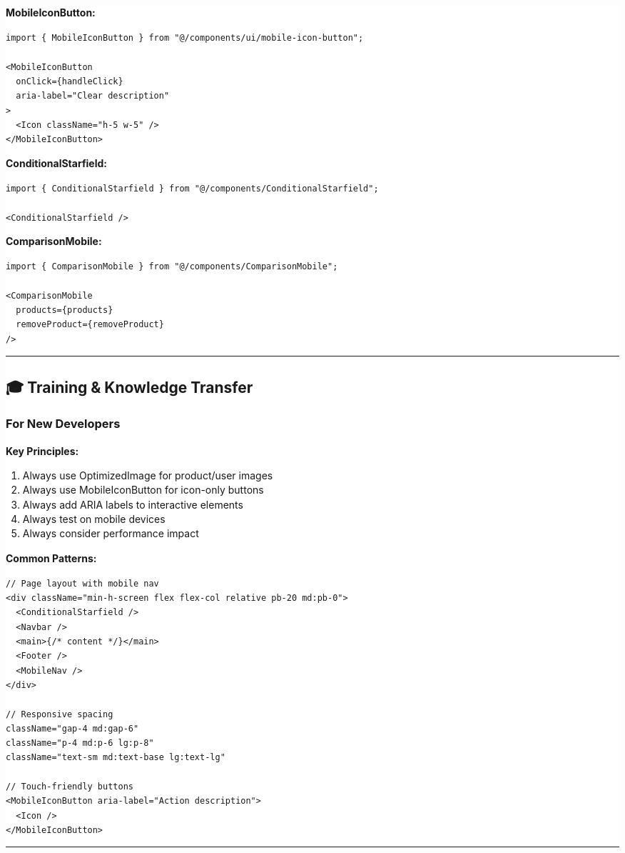 **MobileIconButton:**
```tsx
import { MobileIconButton } from "@/components/ui/mobile-icon-button";

<MobileIconButton
  onClick={handleClick}
  aria-label="Clear description"
>
  <Icon className="h-5 w-5" />
</MobileIconButton>
```

**ConditionalStarfield:**
```tsx
import { ConditionalStarfield } from "@/components/ConditionalStarfield";

<ConditionalStarfield />
```

**ComparisonMobile:**
```tsx
import { ComparisonMobile } from "@/components/ComparisonMobile";

<ComparisonMobile 
  products={products}
  removeProduct={removeProduct}
/>
```

---

## 🎓 Training & Knowledge Transfer

### For New Developers

**Key Principles:**
1. Always use OptimizedImage for product/user images
2. Always use MobileIconButton for icon-only buttons
3. Always add ARIA labels to interactive elements
4. Always test on mobile devices
5. Always consider performance impact

**Common Patterns:**
```tsx
// Page layout with mobile nav
<div className="min-h-screen flex flex-col relative pb-20 md:pb-0">
  <ConditionalStarfield />
  <Navbar />
  <main>{/* content */}</main>
  <Footer />
  <MobileNav />
</div>

// Responsive spacing
className="gap-4 md:gap-6"
className="p-4 md:p-6 lg:p-8"
className="text-sm md:text-base lg:text-lg"

// Touch-friendly buttons
<MobileIconButton aria-label="Action description">
  <Icon />
</MobileIconButton>
```

---